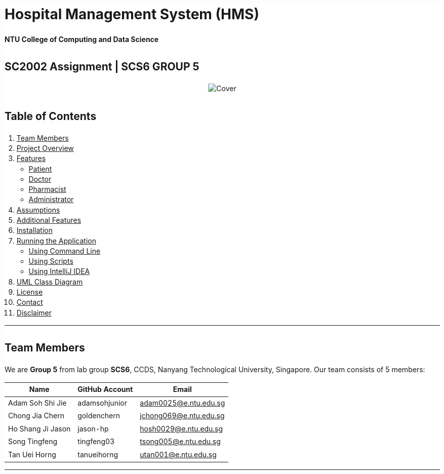 # Hospital Management System (HMS)

**NTU College of Computing and Data Science**

## SC2002 Assignment | SCS6 GROUP 5

<p align="center">
  <img src="readme_cover.png" alt="Cover"/>
</p>


## Table of Contents

1. [Team Members](#team-members)
2. [Project Overview](#project-overview)
3. [Features](#features)
    - [Patient](#patient)
    - [Doctor](#doctor)
    - [Pharmacist](#pharmacist)
    - [Administrator](#administrator)
4. [Assumptions](#assumptions)
5. [Additional Features](#additional-features)
6. [Installation](#installation)
7. [Running the Application](#running-the-application)
    - [Using Command Line](#using-command-line)
    - [Using Scripts](#using-scripts)
    - [Using IntelliJ IDEA](#using-intellij-idea)
8. [UML Class Diagram](#uml-class-diagram)
9. [License](#license)
10. [Contact](#contact)
11. [Disclaimer](#disclaimer)

---
## Team Members

We are **Group 5** from lab group **SCS6**, CCDS, Nanyang Technological University, Singapore. Our team consists of 5 members:

| Name               | GitHub Account | Email                |
|--------------------|----------------|----------------------|
| Adam Soh Shi Jie   | adamsohjunior  | adam0025@e.ntu.edu.sg|
| Chong Jia Chern    | goldenchern    | jchong069@e.ntu.edu.sg|
| Ho Shang Ji Jason  | jason-hp       | hosh0029@e.ntu.edu.sg|
| Song Tingfeng      | tingfeng03     | tsong005@e.ntu.edu.sg|
| Tan Uei Horng      | tanueihorng    | utan001@e.ntu.edu.sg |

---